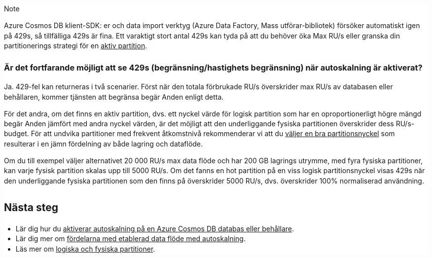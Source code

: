 > [!NOTE]
> Azure Cosmos DB klient-SDK: er och data import verktyg (Azure Data Factory, Mass utförar-bibliotek) försöker automatiskt igen på 429s, så tillfälliga 429s är fina. Ett varaktigt stort antal 429s kan tyda på att du behöver öka Max RU/s eller granska din partitionerings strategi för en [aktiv partition](#autoscale-rate-limiting).

### <a name="is-it-still-possible-to-see-429s-throttlingrate-limiting-when-autoscale-is-enabled"></a><a id="autoscale-rate-limiting"></a>Är det fortfarande möjligt att se 429s (begränsning/hastighets begränsning) när autoskalning är aktiverat? 
Ja. 429-fel kan returneras i två scenarier. Först när den totala förbrukade RU/s överskrider max RU/s av databasen eller behållaren, kommer tjänsten att begränsa begär Anden enligt detta. 

För det andra, om det finns en aktiv partition, dvs. ett nyckel värde för logisk partition som har en oproportionerligt högre mängd begär Anden jämfört med andra nyckel värden, är det möjligt att den underliggande fysiska partitionen överskrider dess RU/s-budget. För att undvika partitioner med frekvent åtkomstnivå rekommenderar vi att du [väljer en bra partitionsnyckel](partitioning-overview.md#choose-partitionkey) som resulterar i en jämn fördelning av både lagring och dataflöde. 

Om du till exempel väljer alternativet 20 000 RU/s max data flöde och har 200 GB lagrings utrymme, med fyra fysiska partitioner, kan varje fysisk partition skalas upp till 5000 RU/s. Om det fanns en hot partition på en viss logisk partitionsnyckel visas 429s när den underliggande fysiska partitionen som den finns på överskrider 5000 RU/s, dvs. överskrider 100% normaliserad användning.


## <a name="next-steps"></a>Nästa steg

* Lär dig hur du [aktiverar autoskalning på en Azure Cosmos DB databas eller behållare](how-to-provision-autoscale-throughput.md).
* Lär dig mer om [fördelarna med etablerad data flöde med autoskalning](provision-throughput-autoscale.md#benefits-of-autoscale).
* Läs mer om [logiska och fysiska partitioner](partition-data.md).
                        
